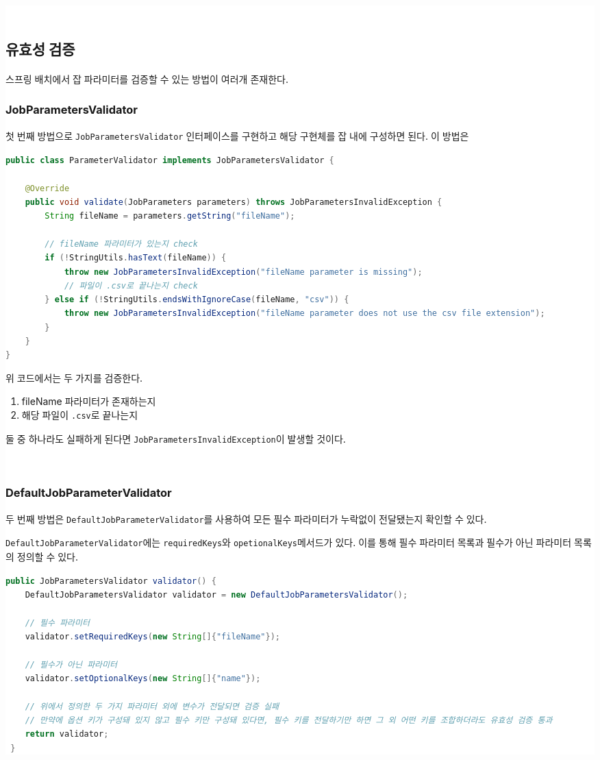 </br >

## 유효성 검증

스프링 배치에서 잡 파라미터를 검증할 수 있는 방법이 여러개 존재한다.

### JobParametersValidator

첫 번째 방법으로 `JobParametersValidator` 인터페이스를 구현하고 해당 구현체를 잡 내에 구성하면 된다. 이 방법은 

~~~java
public class ParameterValidator implements JobParametersValidator {

    @Override
    public void validate(JobParameters parameters) throws JobParametersInvalidException {
        String fileName = parameters.getString("fileName");

        // fileName 파라미터가 있는지 check
        if (!StringUtils.hasText(fileName)) {
            throw new JobParametersInvalidException("fileName parameter is missing");
            // 파일이 .csv로 끝나는지 check
        } else if (!StringUtils.endsWithIgnoreCase(fileName, "csv")) {
            throw new JobParametersInvalidException("fileName parameter does not use the csv file extension");
        }
    }
}
~~~

위 코드에서는 두 가지를 검증한다.

1. fileName 파라미터가 존재하는지
2. 해당 파일이 `.csv`로 끝나는지

둘 중 하나라도 실패하게 된다면 `JobParametersInvalidException`이 발생할 것이다.

</br >

### DefaultJobParameterValidator

두 번째 방법은 `DefaultJobParameterValidator`를 사용하여 모든 필수 파라미터가 누락없이 전달됐는지 확인할 수 있다.

`DefaultJobParameterValidator`에는 `requiredKeys`와 `opetionalKeys`메서드가 있다. 이를 통해 필수 파라미터 목록과 필수가 아닌 파라미터 목록의 정의할 수 있다.

~~~java
public JobParametersValidator validator() {
    DefaultJobParametersValidator validator = new DefaultJobParametersValidator();

    // 필수 파라미터
    validator.setRequiredKeys(new String[]{"fileName"});

    // 필수가 아닌 파라미터
    validator.setOptionalKeys(new String[]{"name"});

    // 위에서 정의한 두 가지 파라미터 외에 변수가 전달되면 검증 실패
    // 만약에 옵션 키가 구성돼 있지 않고 필수 키만 구성돼 있다면, 필수 키를 전달하기만 하면 그 외 어떤 키를 조합하더라도 유효성 검증 통과
    return validator;
 }
~~~
